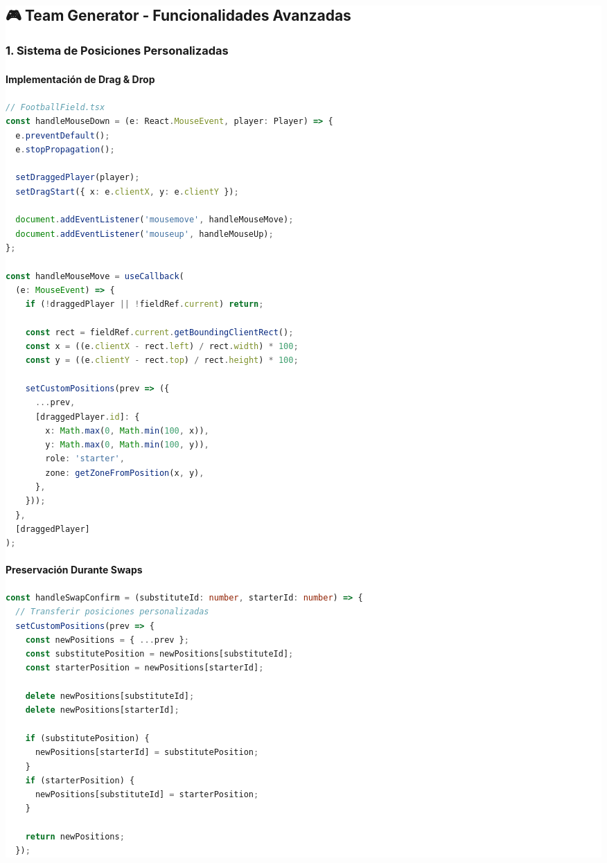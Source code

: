 ## 🎮 **Team Generator - Funcionalidades Avanzadas**

### **1. Sistema de Posiciones Personalizadas**

#### **Implementación de Drag & Drop**

```typescript
// FootballField.tsx
const handleMouseDown = (e: React.MouseEvent, player: Player) => {
  e.preventDefault();
  e.stopPropagation();

  setDraggedPlayer(player);
  setDragStart({ x: e.clientX, y: e.clientY });

  document.addEventListener('mousemove', handleMouseMove);
  document.addEventListener('mouseup', handleMouseUp);
};

const handleMouseMove = useCallback(
  (e: MouseEvent) => {
    if (!draggedPlayer || !fieldRef.current) return;

    const rect = fieldRef.current.getBoundingClientRect();
    const x = ((e.clientX - rect.left) / rect.width) * 100;
    const y = ((e.clientY - rect.top) / rect.height) * 100;

    setCustomPositions(prev => ({
      ...prev,
      [draggedPlayer.id]: {
        x: Math.max(0, Math.min(100, x)),
        y: Math.max(0, Math.min(100, y)),
        role: 'starter',
        zone: getZoneFromPosition(x, y),
      },
    }));
  },
  [draggedPlayer]
);
```

#### **Preservación Durante Swaps**

```typescript
const handleSwapConfirm = (substituteId: number, starterId: number) => {
  // Transferir posiciones personalizadas
  setCustomPositions(prev => {
    const newPositions = { ...prev };
    const substitutePosition = newPositions[substituteId];
    const starterPosition = newPositions[starterId];

    delete newPositions[substituteId];
    delete newPositions[starterId];

    if (substitutePosition) {
      newPositions[starterId] = substitutePosition;
    }
    if (starterPosition) {
      newPositions[substituteId] = starterPosition;
    }

    return newPositions;
  });

```